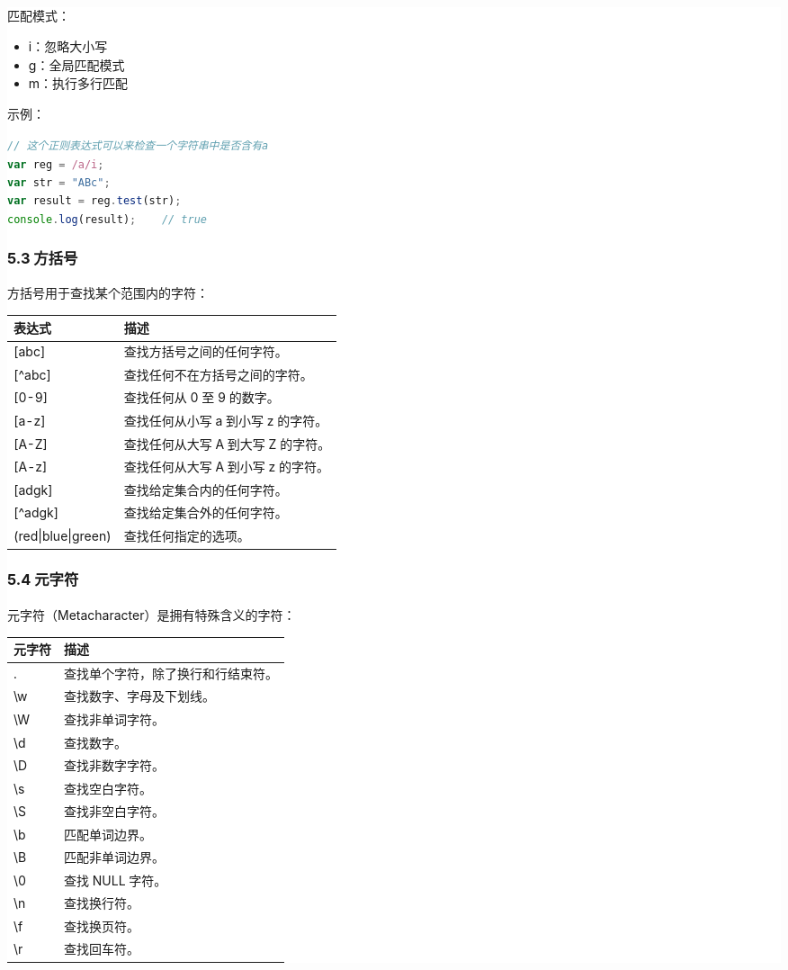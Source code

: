 匹配模式：

- i：忽略大小写
- g：全局匹配模式
- m：执行多行匹配

示例：

```javascript
// 这个正则表达式可以来检查一个字符串中是否含有a
var reg = /a/i;
var str = "ABc";
var result = reg.test(str);
console.log(result);	// true
```

### 5.3 方括号

方括号用于查找某个范围内的字符：

| 表达式             | 描述                               |
| :----------------- | :--------------------------------- |
| [abc]              | 查找方括号之间的任何字符。         |
| [^abc]             | 查找任何不在方括号之间的字符。     |
| [0-9]              | 查找任何从 0 至 9 的数字。         |
| [a-z]              | 查找任何从小写 a 到小写 z 的字符。 |
| [A-Z]              | 查找任何从大写 A 到大写 Z 的字符。 |
| [A-z]              | 查找任何从大写 A 到小写 z 的字符。 |
| [adgk]             | 查找给定集合内的任何字符。         |
| [^adgk]            | 查找给定集合外的任何字符。         |
| (red\|blue\|green) | 查找任何指定的选项。               |

### 5.4 元字符

元字符（Metacharacter）是拥有特殊含义的字符：

| 元字符 | 描述                                        |
| :----- | :------------------------------------------ |
| .      | 查找单个字符，除了换行和行结束符。          |
| \w     | 查找数字、字母及下划线。                    |
| \W     | 查找非单词字符。                            |
| \d     | 查找数字。                                  |
| \D     | 查找非数字字符。                            |
| \s     | 查找空白字符。                              |
| \S     | 查找非空白字符。                            |
| \b     | 匹配单词边界。                              |
| \B     | 匹配非单词边界。                            |
| \0     | 查找 NULL 字符。                            |
| \n     | 查找换行符。                                |
| \f     | 查找换页符。                                |
| \r     | 查找回车符。                                |